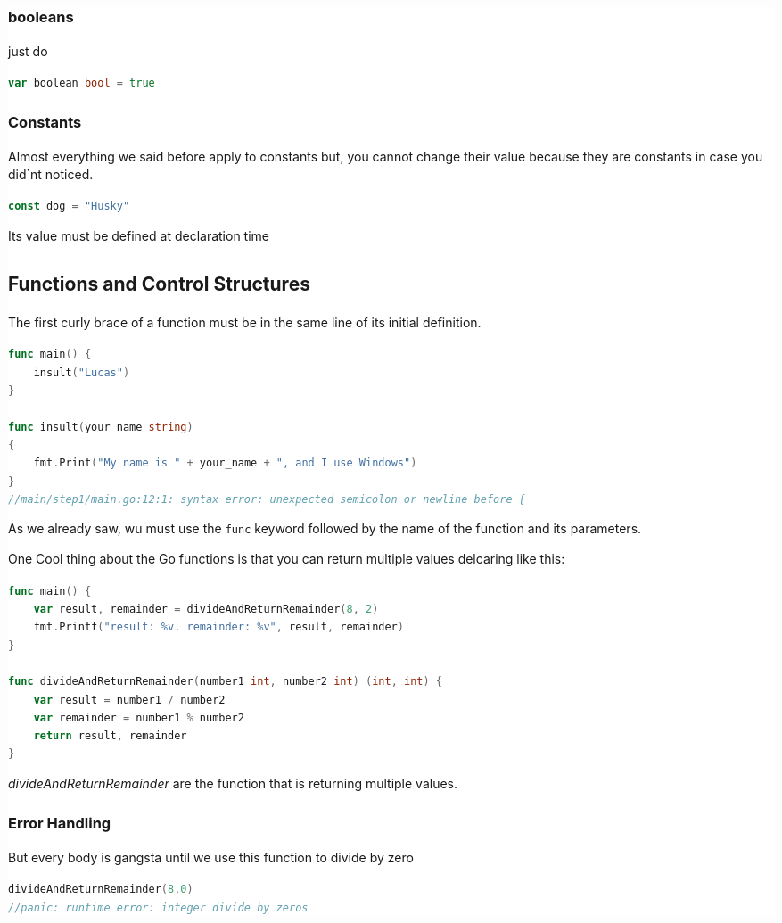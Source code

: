 ### booleans

just do 
```go
var boolean bool = true
```
### Constants
Almost everything we said before apply to constants but, you cannot change their value because they are constants in case you did`nt noticed.

```go
const dog = "Husky"
```
Its value must be defined at declaration time

## Functions and Control Structures

The first curly brace of a function must be in the same line of its initial definition.

```go
func main() {
	insult("Lucas")
}

func insult(your_name string) 
{
	fmt.Print("My name is " + your_name + ", and I use Windows")
}
//main/step1/main.go:12:1: syntax error: unexpected semicolon or newline before {
```

As we already saw, wu must use the `func` keyword followed by the name of the function and its parameters.

One Cool thing about the Go functions is that you can return multiple values delcaring like this:

```go
func main() {
	var result, remainder = divideAndReturnRemainder(8, 2)
	fmt.Printf("result: %v. remainder: %v", result, remainder)
}

func divideAndReturnRemainder(number1 int, number2 int) (int, int) {
	var result = number1 / number2
	var remainder = number1 % number2
	return result, remainder
}
```
*divideAndReturnRemainder* are the function that is returning multiple values.

### Error Handling

But every body is gangsta until we use this function to divide by zero
```go
divideAndReturnRemainder(8,0)
//panic: runtime error: integer divide by zeros
```
